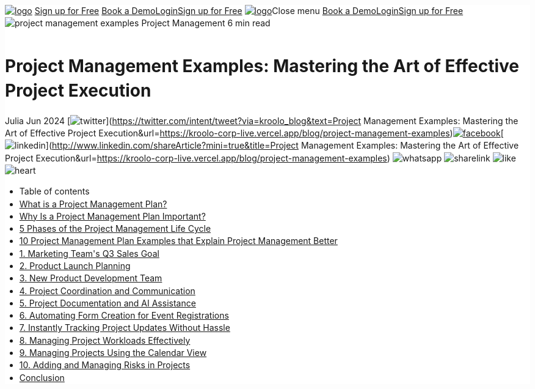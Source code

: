 [![logo](https://kroolo.com/_next/image?url=https%3A%2F%2Fkroolo-corp-live.vercel.app%2F_next%2Fstatic%2Fmedia%2Flogo.068deb1b.webp&w=3840&q=100)](https://kroolo.com/)
[Sign up for Free](https://app.kroolo.com/signin)
[Book a Demo](https://kroolo.com/book-demo)[Login](https://app.kroolo.com/signin)[Sign up for Free](https://app.kroolo.com/signup)
[![logo](https://kroolo.com/_next/image?url=https%3A%2F%2Fkroolo-corp-live.vercel.app%2F_next%2Fstatic%2Fmedia%2Flogo.068deb1b.webp&w=3840&q=100)](https://kroolo.com/)Close menu
[Book a Demo](https://kroolo.com/book-demo)[Login](https://app.kroolo.com/signin)[Sign up for Free](https://app.kroolo.com/signup)
![project management examples](https://kroolo.com/_next/image?url=https%3A%2F%2Fd1x9j2lb4srxrw.cloudfront.net%2Fmedia%2Fhome%2Fpost%2Fimages%2Ffeature%2FThumbnails_AqmxrnQ.png&w=1920&q=75)
Project Management
6 min read
# Project Management Examples: Mastering the Art of Effective Project Execution
Julia
Jun 2024
[![twitter](https://kroolo-corp-live.vercel.app/_next/static/media/twiter.20ff8766.svg)](https://twitter.com/intent/tweet?via=kroolo_blog&text=Project Management Examples: Mastering the Art of Effective Project Execution&url=https://kroolo-corp-live.vercel.app/blog/project-management-examples)[![facebook](https://kroolo-corp-live.vercel.app/_next/static/media/facebook.f72a9de9.svg)](https://www.facebook.com/sharer/sharer.php?u=https://kroolo-corp-live.vercel.app/blog/project-management-examples)[![linkedin](https://kroolo-corp-live.vercel.app/_next/static/media/Social-icon.ed8b8bc0.svg)](http://www.linkedin.com/shareArticle?mini=true&title=Project Management Examples: Mastering the Art of Effective Project Execution&url=https://kroolo-corp-live.vercel.app/blog/project-management-examples)
![whatsapp](https://kroolo-corp-live.vercel.app/_next/static/media/whatsapp.80d1726f.svg)
![sharelink](https://kroolo-corp-live.vercel.app/_next/static/media/link-01.fbe029cd.svg)
![like](https://kroolo-corp-live.vercel.app/_next/static/media/heart-rounded.0441a402.svg)
![heart](https://kroolo-corp-live.vercel.app/_next/static/media/thumbs-up.3d56dccc.svg)
  * Table of contents
  * [What is a Project Management Plan?](https://kroolo.com/blog/project-management-examples#contentid-1)
  * [Why Is a Project Management Plan Important?](https://kroolo.com/blog/project-management-examples#contentid-2)
  * [5 Phases of the Project Management Life Cycle](https://kroolo.com/blog/project-management-examples#contentid-3)
  * [10 Project Management Plan Examples that Explain Project Management Better ](https://kroolo.com/blog/project-management-examples#contentid-4)
  * [1. Marketing Team's Q3 Sales Goal](https://kroolo.com/blog/project-management-examples#contenth3-1)
  * [2. Product Launch Planning](https://kroolo.com/blog/project-management-examples#contenth3-2)
  * [3. New Product Development Team](https://kroolo.com/blog/project-management-examples#contenth3-3)
  * [4. Project Coordination and Communication](https://kroolo.com/blog/project-management-examples#contenth3-4)
  * [5. Project Documentation and AI Assistance](https://kroolo.com/blog/project-management-examples#contenth3-5)
  * [6. Automating Form Creation for Event Registrations](https://kroolo.com/blog/project-management-examples#contenth3-6)
  * [7. Instantly Tracking Project Updates Without Hassle](https://kroolo.com/blog/project-management-examples#contenth3-7)
  * [8. Managing Project Workloads Effectively](https://kroolo.com/blog/project-management-examples#contenth3-8)
  * [9. Managing Projects Using the Calendar View](https://kroolo.com/blog/project-management-examples#contenth3-9)
  * [10. Adding and Managing Risks in Projects](https://kroolo.com/blog/project-management-examples#contenth3-10)
  * [Conclusion](https://kroolo.com/blog/project-management-examples#conclusion)
